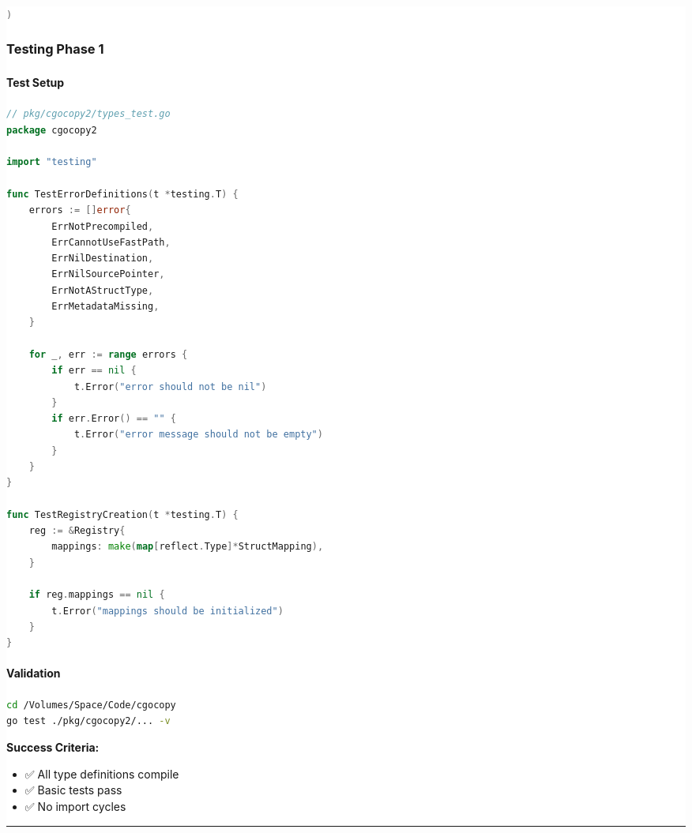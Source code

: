 ```go
)
```

### Testing Phase 1

#### Test Setup
```go
// pkg/cgocopy2/types_test.go
package cgocopy2

import "testing"

func TestErrorDefinitions(t *testing.T) {
    errors := []error{
        ErrNotPrecompiled,
        ErrCannotUseFastPath,
        ErrNilDestination,
        ErrNilSourcePointer,
        ErrNotAStructType,
        ErrMetadataMissing,
    }
    
    for _, err := range errors {
        if err == nil {
            t.Error("error should not be nil")
        }
        if err.Error() == "" {
            t.Error("error message should not be empty")
        }
    }
}

func TestRegistryCreation(t *testing.T) {
    reg := &Registry{
        mappings: make(map[reflect.Type]*StructMapping),
    }
    
    if reg.mappings == nil {
        t.Error("mappings should be initialized")
    }
}
```

#### Validation
```bash
cd /Volumes/Space/Code/cgocopy
go test ./pkg/cgocopy2/... -v
```

**Success Criteria:**
- ✅ All type definitions compile
- ✅ Basic tests pass
- ✅ No import cycles

---
